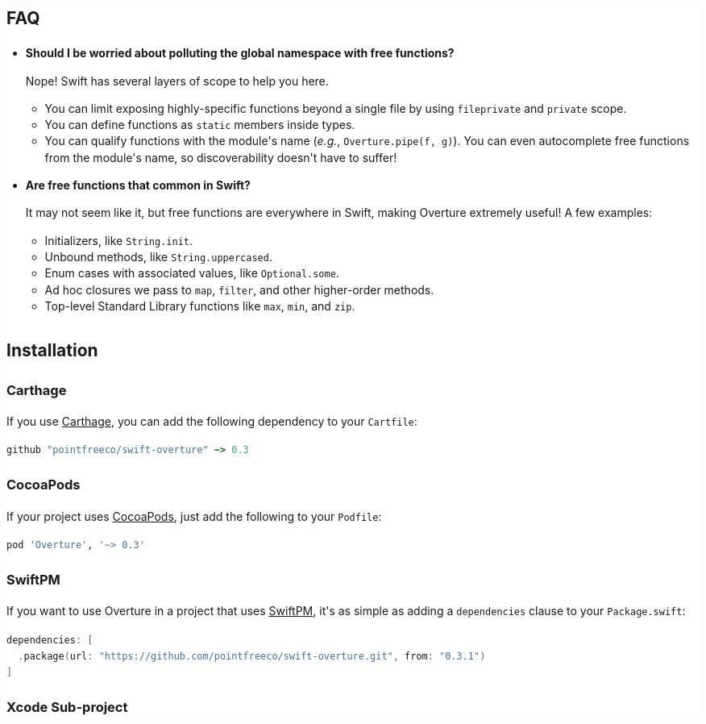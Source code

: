 ## FAQ

  - **Should I be worried about polluting the global namespace with free functions?**

    Nope! Swift has several layers of scope to help you here.

      - You can limit exposing highly-specific functions beyond a single file by using `fileprivate` and `private` scope.
      - You can define functions as `static` members inside types.
      - You can qualify functions with the module's name (_e.g._, `Overture.pipe(f, g)`). You can even autocomplete free functions from the module's name, so discoverability doesn't have to suffer!

  - **Are free functions that common in Swift?**

    It may not seem like it, but free functions are everywhere in Swift, making Overture extremely useful! A few examples:

      - Initializers, like `String.init`.
      - Unbound methods, like `String.uppercased`.
      - Enum cases with associated values, like `Optional.some`.
      - Ad hoc closures we pass to `map`, `filter`, and other higher-order methods.
      - Top-level Standard Library functions like `max`, `min`, and `zip`.

## Installation

### Carthage

If you use [Carthage](https://github.com/Carthage/Carthage), you can add the following dependency to your `Cartfile`:

``` ruby
github "pointfreeco/swift-overture" ~> 0.3
```

### CocoaPods

If your project uses [CocoaPods](https://cocoapods.org), just add the following to your `Podfile`:

``` ruby
pod 'Overture', '~> 0.3'
```

### SwiftPM

If you want to use Overture in a project that uses [SwiftPM](https://swift.org/package-manager/), it's as simple as adding a `dependencies` clause to your `Package.swift`:

``` swift
dependencies: [
  .package(url: "https://github.com/pointfreeco/swift-overture.git", from: "0.3.1")
]
```

### Xcode Sub-project

